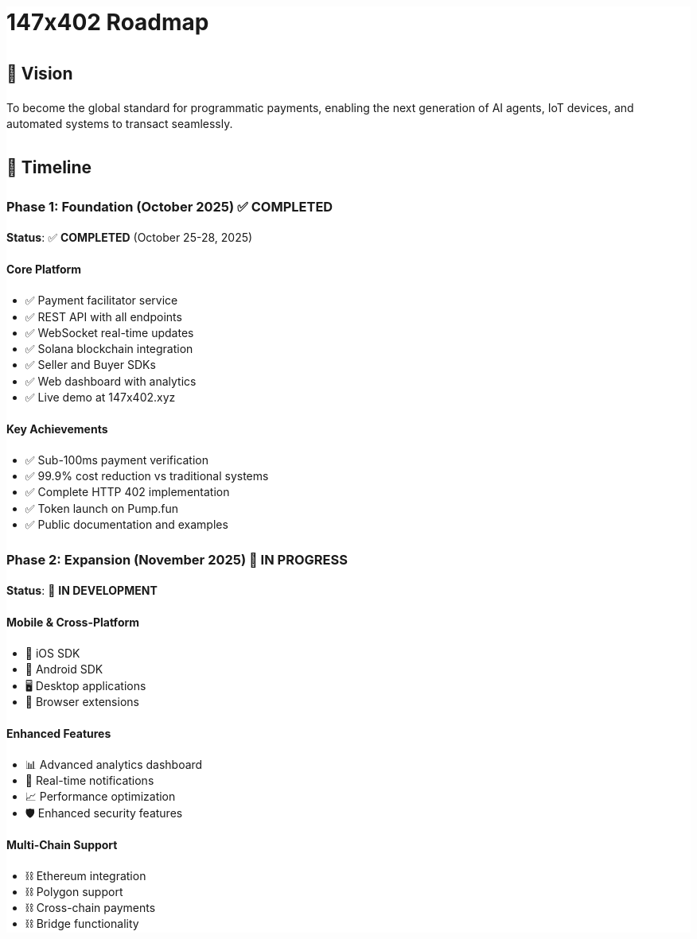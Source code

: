 # 147x402 Roadmap

## 🎯 Vision
To become the global standard for programmatic payments, enabling the next generation of AI agents, IoT devices, and automated systems to transact seamlessly.

## 📅 Timeline

### Phase 1: Foundation (October 2025) ✅ COMPLETED
**Status**: ✅ **COMPLETED** (October 25-28, 2025)

#### Core Platform
- ✅ Payment facilitator service
- ✅ REST API with all endpoints
- ✅ WebSocket real-time updates
- ✅ Solana blockchain integration
- ✅ Seller and Buyer SDKs
- ✅ Web dashboard with analytics
- ✅ Live demo at 147x402.xyz

#### Key Achievements
- ✅ Sub-100ms payment verification
- ✅ 99.9% cost reduction vs traditional systems
- ✅ Complete HTTP 402 implementation
- ✅ Token launch on Pump.fun
- ✅ Public documentation and examples

### Phase 2: Expansion (November 2025) 🔄 IN PROGRESS
**Status**: 🔄 **IN DEVELOPMENT**

#### Mobile & Cross-Platform
- 📱 iOS SDK
- 📱 Android SDK
- 🖥️ Desktop applications
- 🔌 Browser extensions

#### Enhanced Features
- 📊 Advanced analytics dashboard
- 🔔 Real-time notifications
- 📈 Performance optimization
- 🛡️ Enhanced security features

#### Multi-Chain Support
- ⛓️ Ethereum integration
- ⛓️ Polygon support
- ⛓️ Cross-chain payments
- ⛓️ Bridge functionality
